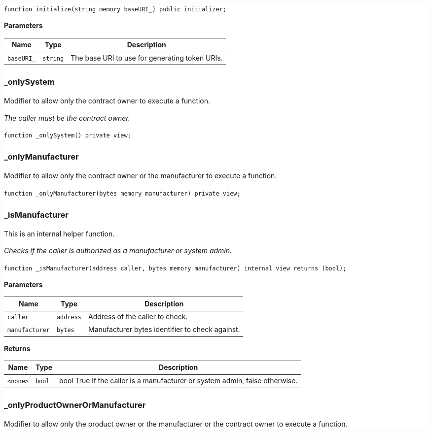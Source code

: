 
```solidity
function initialize(string memory baseURI_) public initializer;
```
**Parameters**

|Name|Type|Description|
|----|----|-----------|
|`baseURI_`|`string`|The base URI to use for generating token URIs.|


### _onlySystem

Modifier to allow only the contract owner to execute a function.

*The caller must be the contract owner.*


```solidity
function _onlySystem() private view;
```

### _onlyManufacturer

Modifier to allow only the contract owner or the manufacturer to execute a function.


```solidity
function _onlyManufacturer(bytes memory manufacturer) private view;
```

### _isManufacturer

This is an internal helper function.

*Checks if the caller is authorized as a manufacturer or system admin.*


```solidity
function _isManufacturer(address caller, bytes memory manufacturer) internal view returns (bool);
```
**Parameters**

|Name|Type|Description|
|----|----|-----------|
|`caller`|`address`|      Address of the caller to check.|
|`manufacturer`|`bytes`|Manufacturer bytes identifier to check against.|

**Returns**

|Name|Type|Description|
|----|----|-----------|
|`<none>`|`bool`|bool True if the caller is a manufacturer or system admin, false otherwise.|


### _onlyProductOwnerOrManufacturer

Modifier to allow only the product owner or the manufacturer or the contract owner to execute a function.
